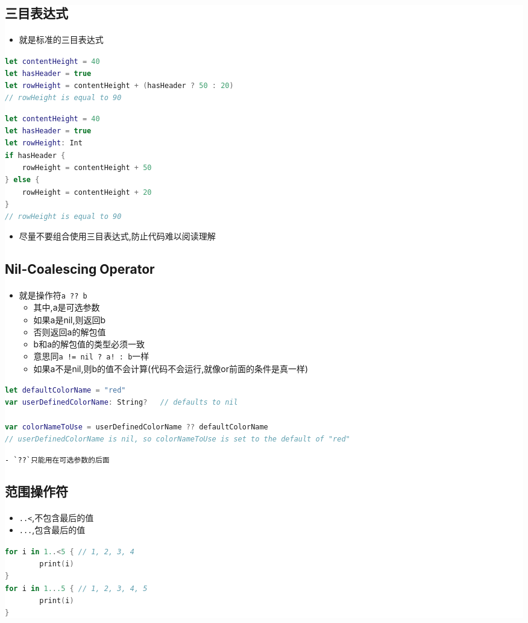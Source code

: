 ## 三目表达式

- 就是标准的三目表达式
```swift
let contentHeight = 40
let hasHeader = true
let rowHeight = contentHeight + (hasHeader ? 50 : 20)
// rowHeight is equal to 90
```
```swift
let contentHeight = 40
let hasHeader = true
let rowHeight: Int
if hasHeader {
    rowHeight = contentHeight + 50
} else {
    rowHeight = contentHeight + 20
}
// rowHeight is equal to 90
```
- 尽量不要组合使用三目表达式,防止代码难以阅读理解

## Nil-Coalescing Operator

- 就是操作符`a ?? b`
	- 其中,a是可选参数
	- 如果a是nil,则返回b
	- 否则返回a的解包值
	- b和a的解包值的类型必须一致
	- 意思同`a != nil ? a! : b`一样
	- 如果a不是nil,则b的值不会计算(代码不会运行,就像or前面的条件是真一样)
```swift
let defaultColorName = "red"
var userDefinedColorName: String?   // defaults to nil

var colorNameToUse = userDefinedColorName ?? defaultColorName
// userDefinedColorName is nil, so colorNameToUse is set to the default of "red"
```
	- `??`只能用在可选参数的后面

## 范围操作符

- `..<`,不包含最后的值
- `...`,包含最后的值
```swift
for i in 1..<5 { // 1, 2, 3, 4
        print(i)
}
for i in 1...5 { // 1, 2, 3, 4, 5
        print(i)
}
```
